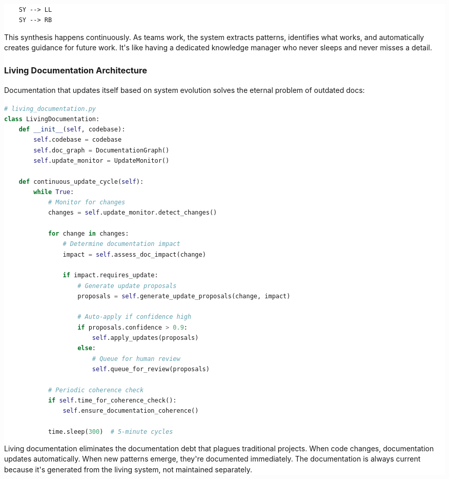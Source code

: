 ```mermaid
    SY --> LL
    SY --> RB
```

This synthesis happens continuously. As teams work, the system extracts patterns, identifies what works, and automatically creates guidance for future work. It's like having a dedicated knowledge manager who never sleeps and never misses a detail.

### Living Documentation Architecture

Documentation that updates itself based on system evolution solves the eternal problem of outdated docs:

```python
# living_documentation.py
class LivingDocumentation:
    def __init__(self, codebase):
        self.codebase = codebase
        self.doc_graph = DocumentationGraph()
        self.update_monitor = UpdateMonitor()
        
    def continuous_update_cycle(self):
        while True:
            # Monitor for changes
            changes = self.update_monitor.detect_changes()
            
            for change in changes:
                # Determine documentation impact
                impact = self.assess_doc_impact(change)
                
                if impact.requires_update:
                    # Generate update proposals
                    proposals = self.generate_update_proposals(change, impact)
                    
                    # Auto-apply if confidence high
                    if proposals.confidence > 0.9:
                        self.apply_updates(proposals)
                    else:
                        # Queue for human review
                        self.queue_for_review(proposals)
                        
            # Periodic coherence check
            if self.time_for_coherence_check():
                self.ensure_documentation_coherence()
                
            time.sleep(300)  # 5-minute cycles
```

Living documentation eliminates the documentation debt that plagues traditional projects. When code changes, documentation updates automatically. When new patterns emerge, they're documented immediately. The documentation is always current because it's generated from the living system, not maintained separately.

